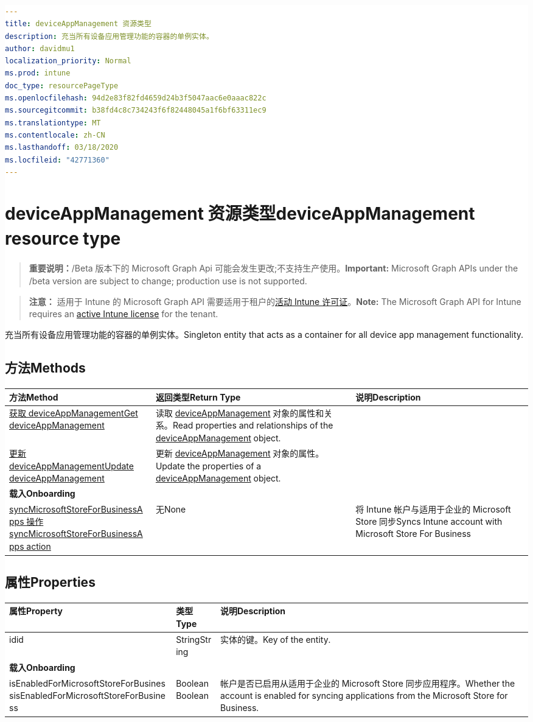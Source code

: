 ```yaml
---
title: deviceAppManagement 资源类型
description: 充当所有设备应用管理功能的容器的单例实体。
author: davidmu1
localization_priority: Normal
ms.prod: intune
doc_type: resourcePageType
ms.openlocfilehash: 94d2e83f82fd4659d24b3f5047aac6e0aaac822c
ms.sourcegitcommit: b38fd4c8c734243f6f82448045a1f6bf63311ec9
ms.translationtype: MT
ms.contentlocale: zh-CN
ms.lasthandoff: 03/18/2020
ms.locfileid: "42771360"
---
```

# <a name="deviceappmanagement-resource-type"></a><span data-ttu-id="a44f2-103">deviceAppManagement 资源类型</span><span class="sxs-lookup"><span data-stu-id="a44f2-103">deviceAppManagement resource type</span></span>

> <span data-ttu-id="a44f2-104">**重要说明：**/Beta 版本下的 Microsoft Graph Api 可能会发生更改;不支持生产使用。</span><span class="sxs-lookup"><span data-stu-id="a44f2-104">**Important:** Microsoft Graph APIs under the /beta version are subject to change; production use is not supported.</span></span>

> <span data-ttu-id="a44f2-105">**注意：** 适用于 Intune 的 Microsoft Graph API 需要适用于租户的[活动 Intune 许可证](https://go.microsoft.com/fwlink/?linkid=839381)。</span><span class="sxs-lookup"><span data-stu-id="a44f2-105">**Note:** The Microsoft Graph API for Intune requires an [active Intune license](https://go.microsoft.com/fwlink/?linkid=839381) for the tenant.</span></span>

<span data-ttu-id="a44f2-106">充当所有设备应用管理功能的容器的单例实体。</span><span class="sxs-lookup"><span data-stu-id="a44f2-106">Singleton entity that acts as a container for all device app management functionality.</span></span>

## <a name="methods"></a><span data-ttu-id="a44f2-107">方法</span><span class="sxs-lookup"><span data-stu-id="a44f2-107">Methods</span></span>
|<span data-ttu-id="a44f2-108">方法</span><span class="sxs-lookup"><span data-stu-id="a44f2-108">Method</span></span>|<span data-ttu-id="a44f2-109">返回类型</span><span class="sxs-lookup"><span data-stu-id="a44f2-109">Return Type</span></span>|<span data-ttu-id="a44f2-110">说明</span><span class="sxs-lookup"><span data-stu-id="a44f2-110">Description</span></span>|
|:---|:---|:---|
|[<span data-ttu-id="a44f2-111">获取 deviceAppManagement</span><span class="sxs-lookup"><span data-stu-id="a44f2-111">Get deviceAppManagement</span></span>](../api/intune-shared-deviceappmanagement-get.md)|<span data-ttu-id="a44f2-112">读取 [deviceAppManagement](../resources/intune-shared-deviceappmanagement.md) 对象的属性和关系。</span><span class="sxs-lookup"><span data-stu-id="a44f2-112">Read properties and relationships of the [deviceAppManagement](../resources/intune-shared-deviceappmanagement.md) object.</span></span>|
|[<span data-ttu-id="a44f2-113">更新 deviceAppManagement</span><span class="sxs-lookup"><span data-stu-id="a44f2-113">Update deviceAppManagement</span></span>](../api/intune-shared-deviceappmanagement-update.md)|<span data-ttu-id="a44f2-114">更新 [deviceAppManagement](../resources/intune-shared-deviceappmanagement.md) 对象的属性。</span><span class="sxs-lookup"><span data-stu-id="a44f2-114">Update the properties of a [deviceAppManagement](../resources/intune-shared-deviceappmanagement.md) object.</span></span>|
|<span data-ttu-id="a44f2-115">**载入**</span><span class="sxs-lookup"><span data-stu-id="a44f2-115">**Onboarding**</span></span>|
|[<span data-ttu-id="a44f2-116">syncMicrosoftStoreForBusinessApps 操作</span><span class="sxs-lookup"><span data-stu-id="a44f2-116">syncMicrosoftStoreForBusinessApps action</span></span>](../api/intune-shared-deviceappmanagement-syncmicrosoftstoreforbusinessapps.md)|<span data-ttu-id="a44f2-117">无</span><span class="sxs-lookup"><span data-stu-id="a44f2-117">None</span></span>|<span data-ttu-id="a44f2-118">将 Intune 帐户与适用于企业的 Microsoft Store 同步</span><span class="sxs-lookup"><span data-stu-id="a44f2-118">Syncs Intune account with Microsoft Store For Business</span></span>|

## <a name="properties"></a><span data-ttu-id="a44f2-119">属性</span><span class="sxs-lookup"><span data-stu-id="a44f2-119">Properties</span></span>
|<span data-ttu-id="a44f2-120">属性</span><span class="sxs-lookup"><span data-stu-id="a44f2-120">Property</span></span>|<span data-ttu-id="a44f2-121">类型</span><span class="sxs-lookup"><span data-stu-id="a44f2-121">Type</span></span>|<span data-ttu-id="a44f2-122">说明</span><span class="sxs-lookup"><span data-stu-id="a44f2-122">Description</span></span>|
|:---|:---|:---|
|<span data-ttu-id="a44f2-123">id</span><span class="sxs-lookup"><span data-stu-id="a44f2-123">id</span></span>|<span data-ttu-id="a44f2-124">String</span><span class="sxs-lookup"><span data-stu-id="a44f2-124">String</span></span>|<span data-ttu-id="a44f2-125">实体的键。</span><span class="sxs-lookup"><span data-stu-id="a44f2-125">Key of the entity.</span></span>|
|<span data-ttu-id="a44f2-126">**载入**</span><span class="sxs-lookup"><span data-stu-id="a44f2-126">**Onboarding**</span></span>|
|<span data-ttu-id="a44f2-127">isEnabledForMicrosoftStoreForBusiness</span><span class="sxs-lookup"><span data-stu-id="a44f2-127">isEnabledForMicrosoftStoreForBusiness</span></span>|<span data-ttu-id="a44f2-128">Boolean</span><span class="sxs-lookup"><span data-stu-id="a44f2-128">Boolean</span></span>|<span data-ttu-id="a44f2-129">帐户是否已启用从适用于企业的 Microsoft Store 同步应用程序。</span><span class="sxs-lookup"><span data-stu-id="a44f2-129">Whether the account is enabled for syncing applications from the Microsoft Store for Business.</span></span>|